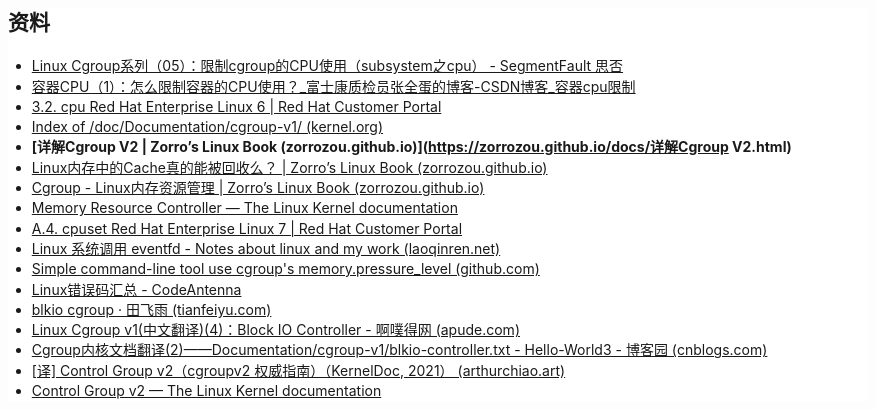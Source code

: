 ## 资料

- [Linux Cgroup系列（05）：限制cgroup的CPU使用（subsystem之cpu） - SegmentFault 思否](https://segmentfault.com/a/1190000008323952?utm_source=sf-similar-article)
- [容器CPU（1）：怎么限制容器的CPU使用？_富士康质检员张全蛋的博客-CSDN博客_容器cpu限制](https://blog.csdn.net/qq_34556414/article/details/120654931)
- [3.2. cpu Red Hat Enterprise Linux 6 | Red Hat Customer Portal](https://access.redhat.com/documentation/en-us/red_hat_enterprise_linux/6/html/resource_management_guide/sec-cpu)
- [Index of /doc/Documentation/cgroup-v1/ (kernel.org)](https://www.kernel.org/doc/Documentation/cgroup-v1/)
- **[详解Cgroup V2 | Zorro’s Linux Book (zorrozou.github.io)](https://zorrozou.github.io/docs/详解Cgroup V2.html)**
- [Linux内存中的Cache真的能被回收么？ | Zorro’s Linux Book (zorrozou.github.io)](https://zorrozou.github.io/docs/books/linuxnei-cun-zhong-de-cache-zhen-de-neng-bei-hui-shou-yao-ff1f.html)
- [Cgroup - Linux内存资源管理 | Zorro’s Linux Book (zorrozou.github.io)](https://zorrozou.github.io/docs/books/cgroup_linux_memory_control_group.html)
- [Memory Resource Controller — The Linux Kernel documentation](https://docs.kernel.org/admin-guide/cgroup-v1/memory.html)
- [A.4. cpuset Red Hat Enterprise Linux 7 | Red Hat Customer Portal](https://access.redhat.com/documentation/zh-cn/red_hat_enterprise_linux/7/html/resource_management_guide/sec-cpuset)
- [Linux 系统调用 eventfd - Notes about linux and my work (laoqinren.net)](http://linux.laoqinren.net/linux/syscall-eventfd/)
- [Simple command-line tool use cgroup's memory.pressure_level (github.com)](https://gist.github.com/vi/46f921db3cc24430f8d4)
- [Linux错误码汇总 - CodeAntenna](https://codeantenna.com/a/VRNs4eUMHL)
- [blkio cgroup · 田飞雨 (tianfeiyu.com)](https://blog.tianfeiyu.com/source-code-reading-notes/cgroup/blkio_cgroup.html)
- [Linux Cgroup v1(中文翻译)(4)：Block IO Controller - 啊噗得网 (apude.com)](https://www.apude.com/blog/14886.html)
- [Cgroup内核文档翻译(2)——Documentation/cgroup-v1/blkio-controller.txt - Hello-World3 - 博客园 (cnblogs.com)](https://www.cnblogs.com/hellokitty2/p/14226290.html)
- [[译\] Control Group v2（cgroupv2 权威指南）（KernelDoc, 2021） (arthurchiao.art)](https://arthurchiao.art/blog/cgroupv2-zh/)
- [Control Group v2 — The Linux Kernel documentation](https://docs.kernel.org/admin-guide/cgroup-v2.html)




